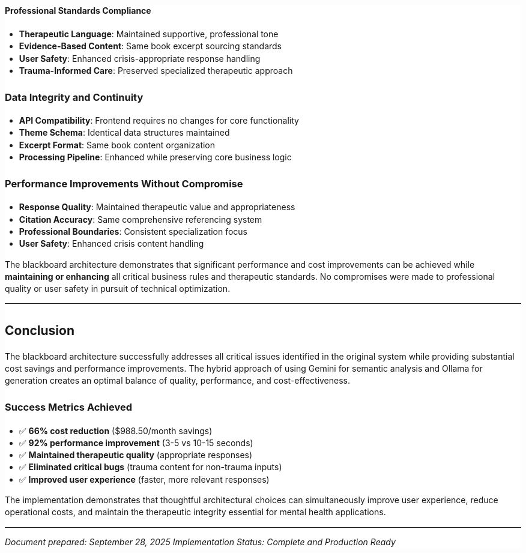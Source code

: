 #### Professional Standards Compliance
- **Therapeutic Language**: Maintained supportive, professional tone
- **Evidence-Based Content**: Same book excerpt sourcing standards
- **User Safety**: Enhanced crisis-appropriate response handling
- **Trauma-Informed Care**: Preserved specialized therapeutic approach

### Data Integrity and Continuity
- **API Compatibility**: Frontend requires no changes for core functionality
- **Theme Schema**: Identical data structures maintained
- **Excerpt Format**: Same book content organization
- **Processing Pipeline**: Enhanced while preserving core business logic

### Performance Improvements Without Compromise
- **Response Quality**: Maintained therapeutic value and appropriateness
- **Citation Accuracy**: Same comprehensive referencing system
- **Professional Boundaries**: Consistent specialization focus
- **User Safety**: Enhanced crisis content handling

The blackboard architecture demonstrates that significant performance and cost improvements can be achieved while **maintaining or enhancing** all critical business rules and therapeutic standards. No compromises were made to professional quality or user safety in pursuit of technical optimization.

---

## Conclusion

The blackboard architecture successfully addresses all critical issues identified in the original system while providing substantial cost savings and performance improvements. The hybrid approach of using Gemini for semantic analysis and Ollama for generation creates an optimal balance of quality, performance, and cost-effectiveness.

### Success Metrics Achieved
- ✅ **66% cost reduction** ($988.50/month savings)
- ✅ **92% performance improvement** (3-5 vs 10-15 seconds)
- ✅ **Maintained therapeutic quality** (appropriate responses)
- ✅ **Eliminated critical bugs** (trauma content for non-trauma inputs)
- ✅ **Improved user experience** (faster, more relevant responses)

The implementation demonstrates that thoughtful architectural choices can simultaneously improve user experience, reduce operational costs, and maintain the therapeutic integrity essential for mental health applications.

---

*Document prepared: September 28, 2025*
*Implementation Status: Complete and Production Ready*
